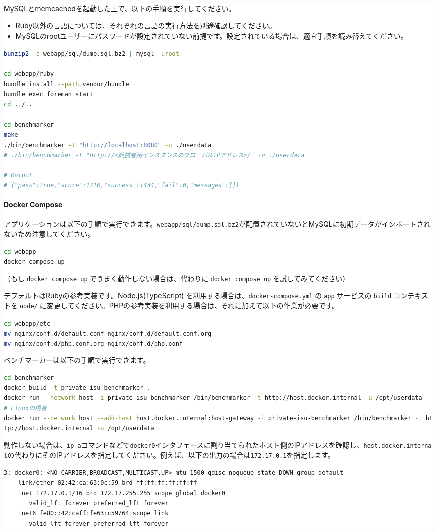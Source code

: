 MySQLとmemcachedを起動した上で、以下の手順を実行してください。

* Ruby以外の言語については、それぞれの言語の実行方法を別途確認してください。
* MySQLのrootユーザーにパスワードが設定されていない前提です。設定されている場合は、適宜手順を読み替えてください。

```sh
bunzip2 -c webapp/sql/dump.sql.bz2 | mysql -uroot

cd webapp/ruby
bundle install --path=vendor/bundle
bundle exec foreman start
cd ../..

cd benchmarker
make
./bin/benchmarker -t "http://localhost:8080" -u ./userdata
# ./bin/benchmarker -t "http://<競技者用インスタンスのグローバルIPアドレス>/" -u ./userdata

# Output
# {"pass":true,"score":1710,"success":1434,"fail":0,"messages":[]}
```

#### Docker Compose

アプリケーションは以下の手順で実行できます。`webapp/sql/dump.sql.bz2`が配置されていないとMySQLに初期データがインポートされないため注意してください。

```sh
cd webapp
docker compose up
```

（もし `docker compose up` でうまく動作しない場合は、代わりに `docker compose up` を試してみてください）

デフォルトはRubyの参考実装です。Node.js(TypeScript) を利用する場合は、`docker-compose.yml` の `app` サービスの `build` コンテキストを `node/` に変更してください。PHPの参考実装を利用する場合は、それに加えて以下の作業が必要です。

```sh
cd webapp/etc
mv nginx/conf.d/default.conf nginx/conf.d/default.conf.org
mv nginx/conf.d/php.conf.org nginx/conf.d/php.conf
```

ベンチマーカーは以下の手順で実行できます。

```sh
cd benchmarker
docker build -t private-isu-benchmarker .
docker run --network host -i private-isu-benchmarker /bin/benchmarker -t http://host.docker.internal -u /opt/userdata
# Linuxの場合
docker run --network host --add-host host.docker.internal:host-gateway -i private-isu-benchmarker /bin/benchmarker -t http://host.docker.internal -u /opt/userdata
```

動作しない場合は、`ip a`コマンドなどで`docker0`インタフェースに割り当てられたホスト側のIPアドレスを確認し、`host.docker.internal`の代わりにそのIPアドレスを指定してください。例えば、以下の出力の場合は`172.17.0.1`を指定します。

```
3: docker0: <NO-CARRIER,BROADCAST,MULTICAST,UP> mtu 1500 qdisc noqueue state DOWN group default
    link/ether 02:42:ca:63:0c:59 brd ff:ff:ff:ff:ff:ff
    inet 172.17.0.1/16 brd 172.17.255.255 scope global docker0
       valid_lft forever preferred_lft forever
    inet6 fe80::42:caff:fe63:c59/64 scope link
       valid_lft forever preferred_lft forever
```
